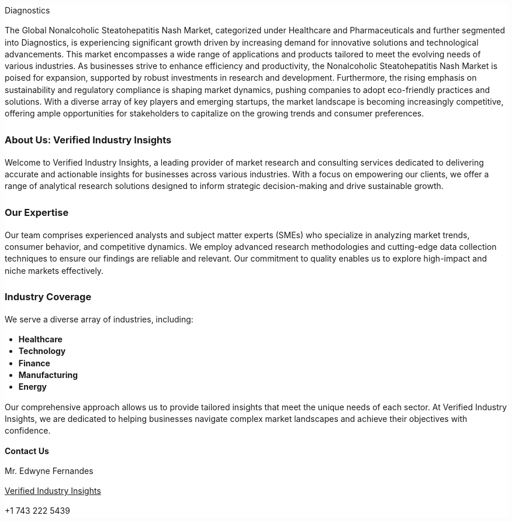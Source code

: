 Diagnostics </h3><p>The Global Nonalcoholic Steatohepatitis Nash Market, categorized under Healthcare and Pharmaceuticals and further segmented into Diagnostics, is experiencing significant growth driven by increasing demand for innovative solutions and technological advancements. This market encompasses a wide range of applications and products tailored to meet the evolving needs of various industries. As businesses strive to enhance efficiency and productivity, the Nonalcoholic Steatohepatitis Nash Market is poised for expansion, supported by robust investments in research and development. Furthermore, the rising emphasis on sustainability and regulatory compliance is shaping market dynamics, pushing companies to adopt eco-friendly practices and solutions. With a diverse array of key players and emerging startups, the market landscape is becoming increasingly competitive, offering ample opportunities for stakeholders to capitalize on the growing trends and consumer preferences.</p><h3>About Us: Verified Industry Insights</h3><p>Welcome to Verified Industry Insights, a leading provider of market research and consulting services dedicated to delivering accurate and actionable insights for businesses across various industries. With a focus on empowering our clients, we offer a range of analytical research solutions designed to inform strategic decision-making and drive sustainable growth.</p><h3>Our Expertise</h3><p>Our team comprises experienced analysts and subject matter experts (SMEs) who specialize in analyzing market trends, consumer behavior, and competitive dynamics. We employ advanced research methodologies and cutting-edge data collection techniques to ensure our findings are reliable and relevant. Our commitment to quality enables us to explore high-impact and niche markets effectively.</p><h3>Industry Coverage</h3><p>We serve a diverse array of industries, including:</p><ul><li><strong>Healthcare</strong></li><li><strong>Technology</strong></li><li><strong>Finance</strong></li><li><strong>Manufacturing</strong></li><li><strong>Energy</strong></li></ul><p>Our comprehensive approach allows us to provide tailored insights that meet the unique needs of each sector. At Verified Industry Insights, we are dedicated to helping businesses navigate complex market landscapes and achieve their objectives with confidence.</p><p><strong>Contact Us</strong></p><p>Mr. Edwyne Fernandes</p><p><a href="https://www.verifiedindustryinsights.com/">Verified Industry Insights</a></p><p>+1 743 222 5439</p>
